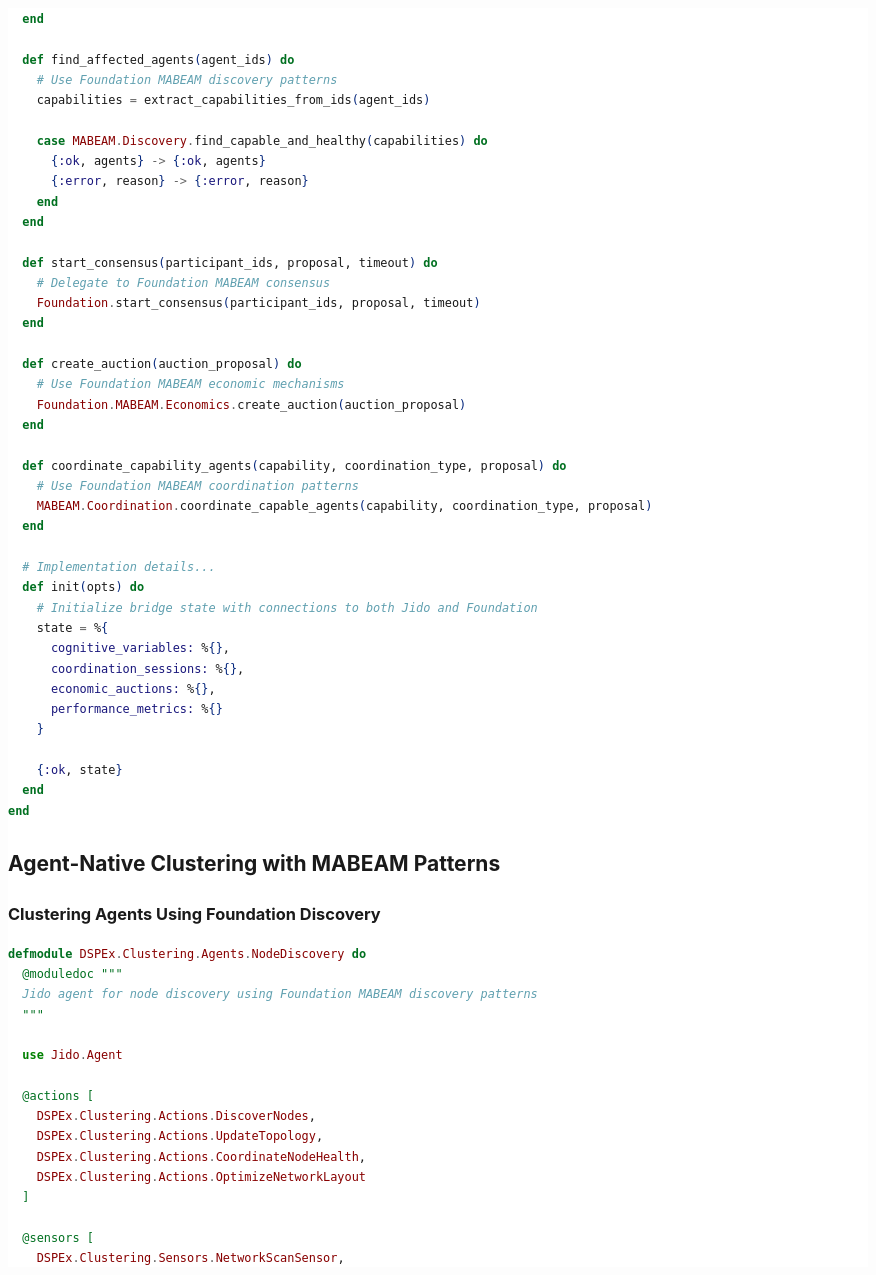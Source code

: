 ```elixir
  end
  
  def find_affected_agents(agent_ids) do
    # Use Foundation MABEAM discovery patterns
    capabilities = extract_capabilities_from_ids(agent_ids)
    
    case MABEAM.Discovery.find_capable_and_healthy(capabilities) do
      {:ok, agents} -> {:ok, agents}
      {:error, reason} -> {:error, reason}
    end
  end
  
  def start_consensus(participant_ids, proposal, timeout) do
    # Delegate to Foundation MABEAM consensus
    Foundation.start_consensus(participant_ids, proposal, timeout)
  end
  
  def create_auction(auction_proposal) do
    # Use Foundation MABEAM economic mechanisms
    Foundation.MABEAM.Economics.create_auction(auction_proposal)
  end
  
  def coordinate_capability_agents(capability, coordination_type, proposal) do
    # Use Foundation MABEAM coordination patterns
    MABEAM.Coordination.coordinate_capable_agents(capability, coordination_type, proposal)
  end
  
  # Implementation details...
  def init(opts) do
    # Initialize bridge state with connections to both Jido and Foundation
    state = %{
      cognitive_variables: %{},
      coordination_sessions: %{},
      economic_auctions: %{},
      performance_metrics: %{}
    }
    
    {:ok, state}
  end
end
```

## Agent-Native Clustering with MABEAM Patterns

### Clustering Agents Using Foundation Discovery

```elixir
defmodule DSPEx.Clustering.Agents.NodeDiscovery do
  @moduledoc """
  Jido agent for node discovery using Foundation MABEAM discovery patterns
  """
  
  use Jido.Agent
  
  @actions [
    DSPEx.Clustering.Actions.DiscoverNodes,
    DSPEx.Clustering.Actions.UpdateTopology,
    DSPEx.Clustering.Actions.CoordinateNodeHealth,
    DSPEx.Clustering.Actions.OptimizeNetworkLayout
  ]
  
  @sensors [
    DSPEx.Clustering.Sensors.NetworkScanSensor,
```